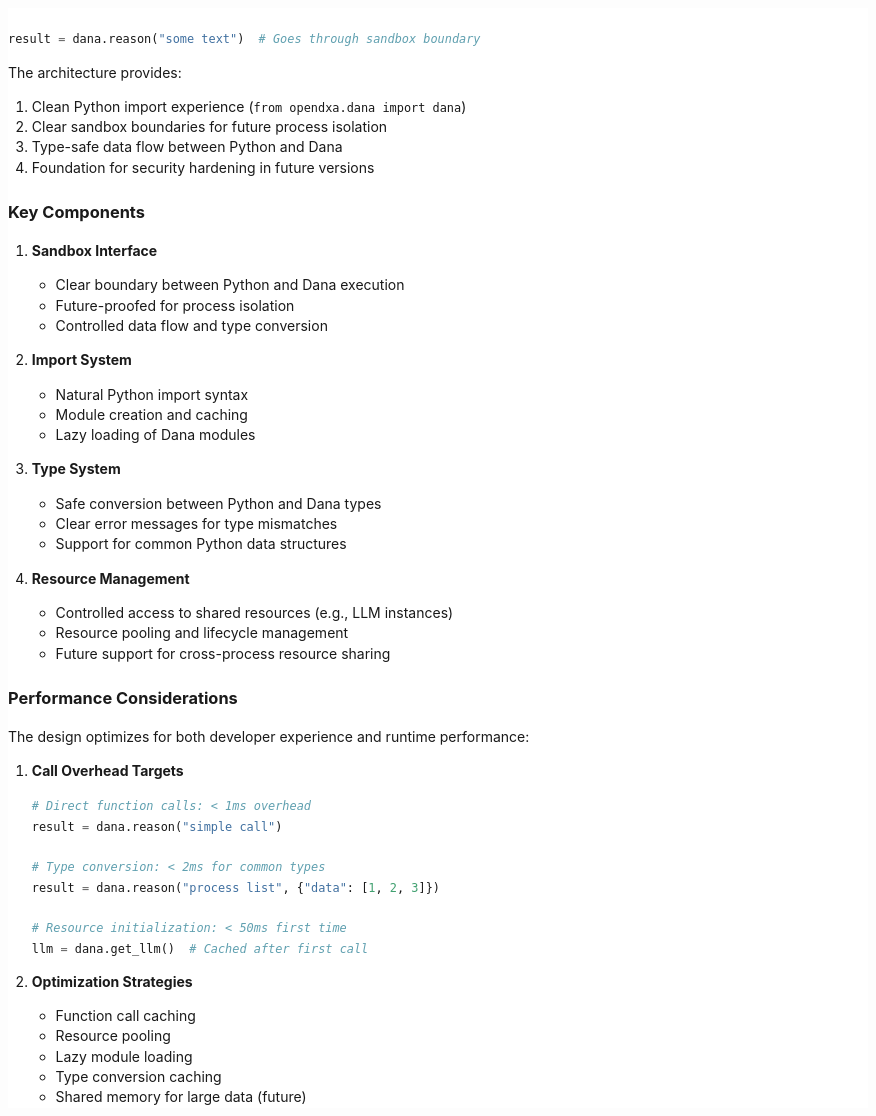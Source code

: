 ```python

result = dana.reason("some text")  # Goes through sandbox boundary
```

The architecture provides:
1. Clean Python import experience (`from opendxa.dana import dana`)
2. Clear sandbox boundaries for future process isolation
3. Type-safe data flow between Python and Dana
4. Foundation for security hardening in future versions

### Key Components

1. **Sandbox Interface**
   - Clear boundary between Python and Dana execution
   - Future-proofed for process isolation
   - Controlled data flow and type conversion

2. **Import System**
   - Natural Python import syntax
   - Module creation and caching
   - Lazy loading of Dana modules

3. **Type System**
   - Safe conversion between Python and Dana types
   - Clear error messages for type mismatches
   - Support for common Python data structures

4. **Resource Management**
   - Controlled access to shared resources (e.g., LLM instances)
   - Resource pooling and lifecycle management
   - Future support for cross-process resource sharing

### Performance Considerations

The design optimizes for both developer experience and runtime performance:

1. **Call Overhead Targets**
   ```python
   # Direct function calls: < 1ms overhead
   result = dana.reason("simple call")
   
   # Type conversion: < 2ms for common types
   result = dana.reason("process list", {"data": [1, 2, 3]})
   
   # Resource initialization: < 50ms first time
   llm = dana.get_llm()  # Cached after first call
   ```

2. **Optimization Strategies**
   - Function call caching
   - Resource pooling
   - Lazy module loading
   - Type conversion caching
   - Shared memory for large data (future)
